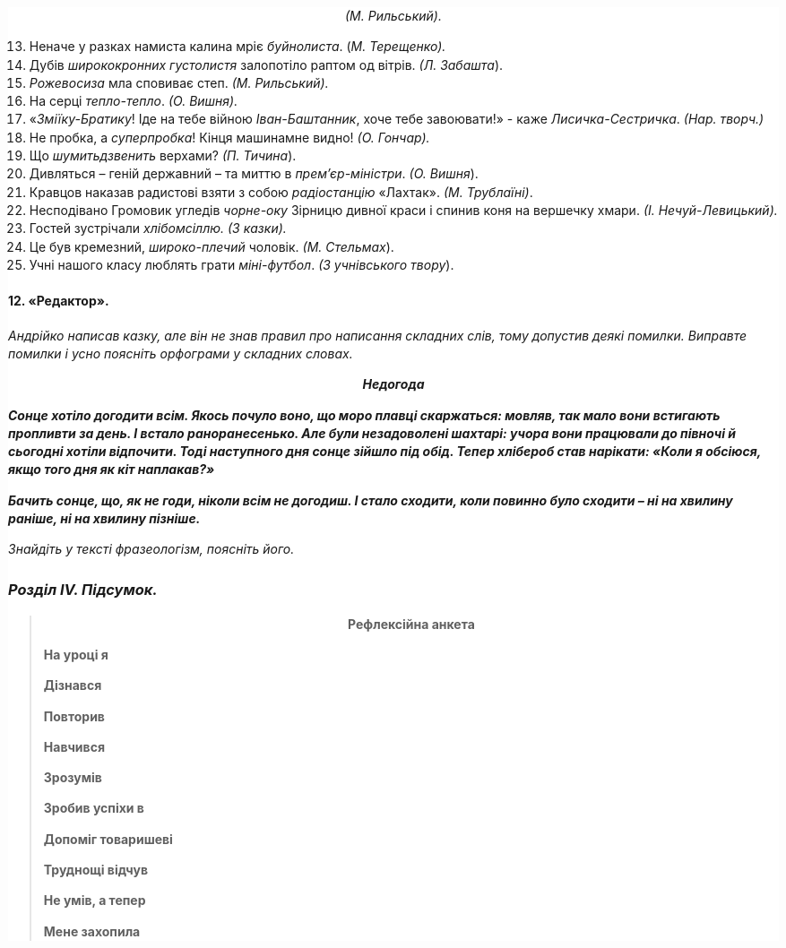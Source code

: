 *<center>(М. Рильський).</center>*

13. Неначе у разках намиста калина мріє *буйнолиста*. (*М. Терещенко).*
14. Дубів *ширококронних густолистя* залопотіло раптом од вітрів. *(Л.
Забашта*).
15. *Рожевосиза* мла сповиває степ. *(М. Рильський).*
16. На серці *тепло-тепло*. *(О. Вишня).*
17. «*Зміїку-Братику*! Іде на тебе війною *Іван-Баштанник*, хоче тебе
завоювати!» - каже *Лисичка-Сестричка*. *(Нар. творч.)*
18. Не пробка, а *суперпробка*! Кінця машинамне видно! *(О. Гончар).*
19. Що *шумитьдзвенить* верхами? *(П. Тичина*).
20. Дивляться – геній державний – та миттю в *прем’єр-міністри*. *(О.
Вишня*).
21. Кравцов наказав радистові взяти з собою *радіостанцію* «Лахтак».
*(М. Трублаїні)*.
22. Несподівано Громовик угледів *чорне-оку* Зірницю дивної краси і
спинив коня на вершечку хмари. *(І. Нечуй-Левицький).*
23. Гостей зустрічали *хлібомсіллю. (З казки).*
24. Це був кремезний, *широко-плечий* чоловік. *(М. Стельмах*).
25. Учні нашого класу люблять грати *міні-футбол*. *(З учнівського
твору*).

#### **12. «Редактор».**

*Андрійко написав казку, але він не знав правил про написання складних
слів, тому допустив деякі помилки. Виправте помилки і усно поясніть
орфограми у складних словах.*

***<center>Недогода</center>***

***Сонце хотіло догодити всім. Якось почуло воно, що моро плавці
скаржаться: мовляв, так мало вони встигають пропливти за день. І встало
раноранесенько. Але були незадоволені шахтарі: учора вони працювали до
півночі й сьогодні хотіли відпочити. Тоді наступного дня сонце зійшло
під обід. Тепер хлібероб став нарікати: «Коли я обсіюся, якщо того дня
як кіт наплакав?»***

***Бачить сонце, що, як не годи, ніколи всім не догодиш. І стало
сходити, коли повинно було сходити – ні на хвилину раніше, ні на хвилину
пізніше.***

*Знайдіть у тексті фразеологізм, поясніть його.*

### ***Розділ ІV. Підсумок.***

> **<center>Рефлексійна анкета</center>**
>
> **На уроці я**
>
> **Дізнався**
>
> **Повторив**
>
> **Навчився**
>
> **Зрозумів**
>
> **Зробив успіхи в**
>
> **Допоміг товаришеві**
>
> **Труднощі відчув**
>
> **Не умів, а тепер**
>
> **Мене захопила**